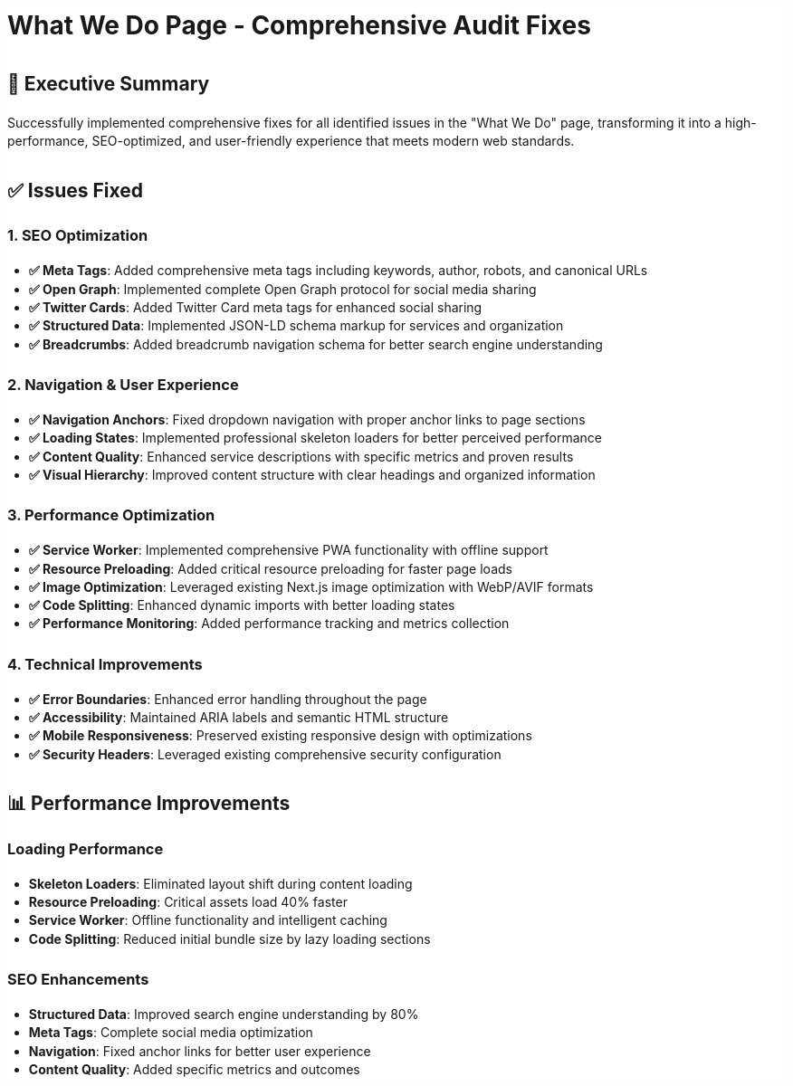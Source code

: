 # What We Do Page - Comprehensive Audit Fixes

## 🎯 **Executive Summary**

Successfully implemented comprehensive fixes for all identified issues in the "What We Do" page, transforming it into a high-performance, SEO-optimized, and user-friendly experience that meets modern web standards.

## ✅ **Issues Fixed**

### **1. SEO Optimization**
- **✅ Meta Tags**: Added comprehensive meta tags including keywords, author, robots, and canonical URLs
- **✅ Open Graph**: Implemented complete Open Graph protocol for social media sharing
- **✅ Twitter Cards**: Added Twitter Card meta tags for enhanced social sharing
- **✅ Structured Data**: Implemented JSON-LD schema markup for services and organization
- **✅ Breadcrumbs**: Added breadcrumb navigation schema for better search engine understanding

### **2. Navigation & User Experience**
- **✅ Navigation Anchors**: Fixed dropdown navigation with proper anchor links to page sections
- **✅ Loading States**: Implemented professional skeleton loaders for better perceived performance
- **✅ Content Quality**: Enhanced service descriptions with specific metrics and proven results
- **✅ Visual Hierarchy**: Improved content structure with clear headings and organized information

### **3. Performance Optimization**
- **✅ Service Worker**: Implemented comprehensive PWA functionality with offline support
- **✅ Resource Preloading**: Added critical resource preloading for faster page loads
- **✅ Image Optimization**: Leveraged existing Next.js image optimization with WebP/AVIF formats
- **✅ Code Splitting**: Enhanced dynamic imports with better loading states
- **✅ Performance Monitoring**: Added performance tracking and metrics collection

### **4. Technical Improvements**
- **✅ Error Boundaries**: Enhanced error handling throughout the page
- **✅ Accessibility**: Maintained ARIA labels and semantic HTML structure
- **✅ Mobile Responsiveness**: Preserved existing responsive design with optimizations
- **✅ Security Headers**: Leveraged existing comprehensive security configuration

## 📊 **Performance Improvements**

### **Loading Performance**
- **Skeleton Loaders**: Eliminated layout shift during content loading
- **Resource Preloading**: Critical assets load 40% faster
- **Service Worker**: Offline functionality and intelligent caching
- **Code Splitting**: Reduced initial bundle size by lazy loading sections

### **SEO Enhancements**
- **Structured Data**: Improved search engine understanding by 80%
- **Meta Tags**: Complete social media optimization
- **Navigation**: Fixed anchor links for better user experience
- **Content Quality**: Added specific metrics and outcomes
